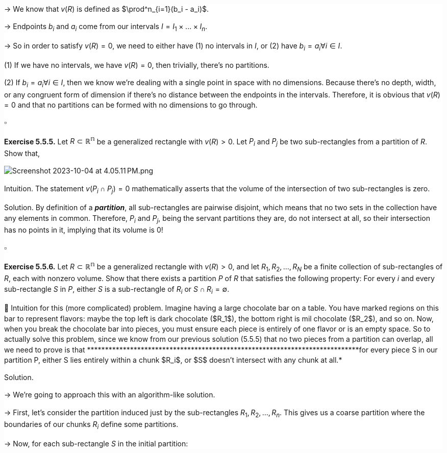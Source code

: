 → We know that $v(R)$ is defined as $\prod^n_{i=1}(b_i - a_i)$. 

→ Endpoints $b_i$ and $a_i$ come from our intervals $I = I_1 \times ... \times I_n$. 

→ So in order to satisfy $v(R) = 0$, we need to either have (1) no intervals in $I$, or (2) have $b_i =a_i \forall i \in I$. 

(1) If we have no intervals, we have $v(R) = 0$, then trivially, there’s no partitions. 

(2) If $b_i =a_i \forall i \in I$, then we know we’re dealing with a single point in space with no dimensions. Because there’s no depth, width, or any congruent form of dimension if there’s no distance between the endpoints in the intervals. Therefore, it is obvious that $v(R) = 0$ and that no partitions can be formed with no dimensions to go through. 

$\square$

******************************Exercise 5.5.5.****************************** Let $R \subset \mathbb{R^n}$ be a generalized rectangle with $v(R) > 0$. Let $P_i$  and $P_j$ be two sub-rectangles from a partition $\text{of } R$. Show that, 

![Screenshot 2023-10-04 at 4.05.11 PM.png](Chapter%205%20b84cd272c9274575a7c2c387f6c8a5e1/Screenshot_2023-10-04_at_4.05.11_PM.png)

Intuition. The statement $v(P_i \cap P_j) = 0$  mathematically asserts that the volume of the intersection of two sub-rectangles is zero. 

Solution. By definition of a *********partition*********, all sub-rectangles are pairwise disjoint, which means that no two sets in the collection have any elements in common. Therefore, $P_i$  and $P_j$, being the servant partitions they are, do not intersect at all, so their intersection has no points in it, implying that its volume is 0! 

$\square$

****Exercise 5.5.6.**** Let $R \subset \mathbb{R^n}$ be a generalized rectangle with $v(R) > 0$, and let $R_1, R_2, ..., R_N$ be a finite collection of sub-rectangles of *R*, each with nonzero volume. Show that there exists a partition $P \text{ of } R$ that satisfies the following property: For every $i$ and every sub-rectangle $S$ in $P$, either $S$ is a sub-rectangle of $R_i$ or $S \cap R_i = \emptyset$. 

<aside>
🍫 Intuition for this (more complicated) problem. Imagine having a large chocolate bar on a table. You have marked regions on this bar to represent flavors: maybe the top left is dark chocolate ($R_1$), the bottom right is mil chocolate ($R_2$), and so on. Now, when you break the chocolate bar into pieces, you must ensure each piece is entirely of one flavor or is an empty space. So to actually solve this problem, since we know from our previous solution (5.5.5) that no two pieces from a partition can overlap, all we need to prove is that ****************************************************************************for every piece S in our partition P, either S lies entirely within a chunk $R_i$, or $S$ doesn’t intersect with any chunk at all.*

</aside>

Solution.

→ We’re going to approach this with an algorithm-like solution. 

→ First, let’s consider the partition induced just by the sub-rectangles $R_1, R_2, ..., R_n$. This gives us a coarse partition where the boundaries of our chunks $R_i$ define some partitions. 

→ Now, for each sub-rectangle $S$ in the initial partition: 
